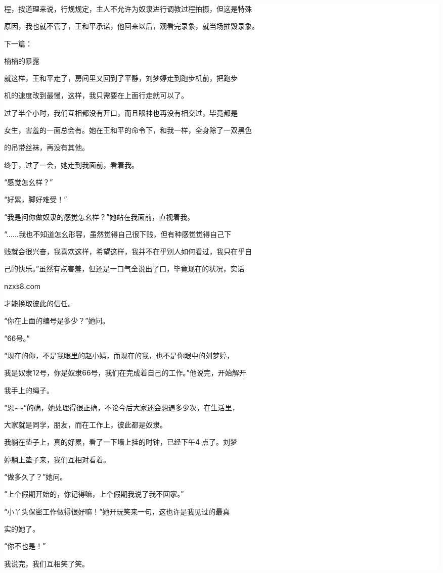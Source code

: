 程，按道理来说，行规规定，主人不允许为奴隶进行调教过程拍摄，但这是特殊

原因，我也就不管了，王和平承诺，他回来以后，观看完录象，就当场摧毁录象。

下一篇：

楠楠的暴露

就这样，王和平走了，房间里又回到了平静，刘梦婷走到跑步机前，把跑步

机的速度改到最慢，这样，我只需要在上面行走就可以了。

过了半个小时，我们互相都没有开口，而且眼神也再没有相交过，毕竟都是

女生，害羞的一面总会有。她在王和平的命令下，和我一样，全身除了一双黑色

的吊带丝袜，再没有其他。

终于，过了一会，她走到我面前，看着我。

“感觉怎幺样？”

“好累，脚好难受！”

“我是问你做奴隶的感觉怎幺样？”她站在我面前，直视着我。

“……我也不知道怎幺形容，虽然觉得自己很下贱，但有种感觉觉得自己下

贱就会很兴奋，我喜欢这样，希望这样，我并不在乎别人如何看过，我只在乎自

己的快乐。”虽然有点害羞，但还是一口气全说出了口，毕竟现在的状况，实话

nzxs8.com

才能换取彼此的信任。

“你在上面的编号是多少？”她问。

“66号。”

“现在的你，不是我眼里的赵小婧，而现在的我，也不是你眼中的刘梦婷，

我是奴隶12号，你是奴隶66号，我们在完成着自己的工作。”他说完，开始解开

我手上的绳子。

“恩~~”的确，她处理得很正确，不论今后大家还会想遇多少次，在生活里，

大家就是同学，朋友，而在工作上，彼此都是奴隶。

我躺在垫子上，真的好累，看了一下墙上挂的时钟，已经下午4 点了。刘梦

婷躺上垫子来，我们互相对看着。

“做多久了？”她问。

“上个假期开始的，你记得嘛，上个假期我说了我不回家。”

“小丫头保密工作做得很好嘛！”她开玩笑来一句，这也许是我见过的最真

实的她了。

“你不也是！”

我说完，我们互相笑了笑。
